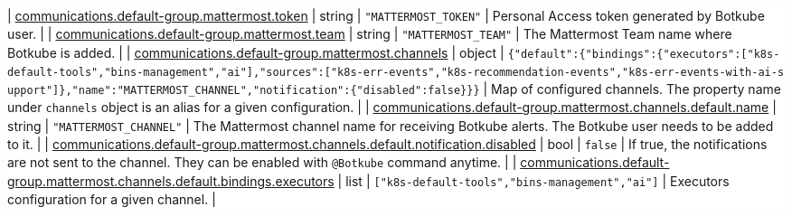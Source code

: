 | [communications.default-group.mattermost.token](https://github.com/kubeshop/botkube/blob/release-1.3/helm/botkube/values.yaml#L698)                                                           | string | `"MATTERMOST_TOKEN"`                                                                                                                                                                                                                                        | Personal Access token generated by Botkube user.                                                                                                                                                                                                                                                                                                                                                                                                                   |
| [communications.default-group.mattermost.team](https://github.com/kubeshop/botkube/blob/release-1.3/helm/botkube/values.yaml#L700)                                                            | string | `"MATTERMOST_TEAM"`                                                                                                                                                                                                                                         | The Mattermost Team name where Botkube is added.                                                                                                                                                                                                                                                                                                                                                                                                                   |
| [communications.default-group.mattermost.channels](https://github.com/kubeshop/botkube/blob/release-1.3/helm/botkube/values.yaml#L704)                                                        | object | `{"default":{"bindings":{"executors":["k8s-default-tools","bins-management","ai"],"sources":["k8s-err-events","k8s-recommendation-events","k8s-err-events-with-ai-support"]},"name":"MATTERMOST_CHANNEL","notification":{"disabled":false}}}`               | Map of configured channels. The property name under `channels` object is an alias for a given configuration.                                                                                                                                                                                                                                                                                                                                                       |
| [communications.default-group.mattermost.channels.default.name](https://github.com/kubeshop/botkube/blob/release-1.3/helm/botkube/values.yaml#L708)                                           | string | `"MATTERMOST_CHANNEL"`                                                                                                                                                                                                                                      | The Mattermost channel name for receiving Botkube alerts. The Botkube user needs to be added to it.                                                                                                                                                                                                                                                                                                                                                                |
| [communications.default-group.mattermost.channels.default.notification.disabled](https://github.com/kubeshop/botkube/blob/release-1.3/helm/botkube/values.yaml#L711)                          | bool   | `false`                                                                                                                                                                                                                                                     | If true, the notifications are not sent to the channel. They can be enabled with `@Botkube` command anytime.                                                                                                                                                                                                                                                                                                                                                       |
| [communications.default-group.mattermost.channels.default.bindings.executors](https://github.com/kubeshop/botkube/blob/release-1.3/helm/botkube/values.yaml#L714)                             | list   | `["k8s-default-tools","bins-management","ai"]`                                                                                                                                                                                                              | Executors configuration for a given channel.                                                                                                                                                                                                                                                                                                                                                                                                                       |